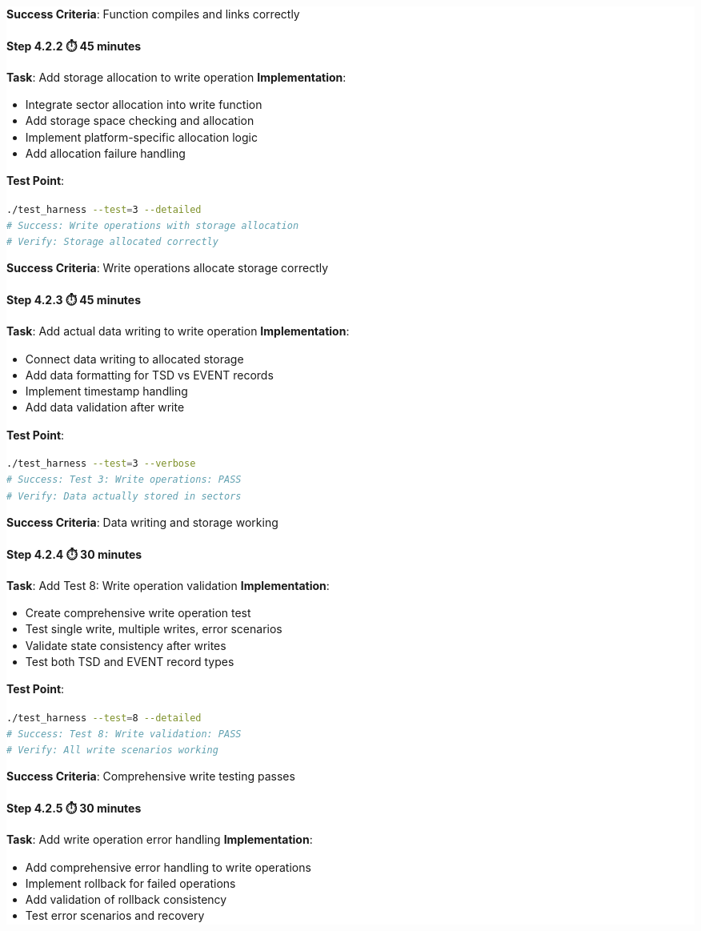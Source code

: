**Success Criteria**: Function compiles and links correctly

#### **Step 4.2.2** ⏱️ 45 minutes
**Task**: Add storage allocation to write operation
**Implementation**:
- Integrate sector allocation into write function
- Add storage space checking and allocation
- Implement platform-specific allocation logic
- Add allocation failure handling

**Test Point**:
```bash
./test_harness --test=3 --detailed
# Success: Write operations with storage allocation
# Verify: Storage allocated correctly
```

**Success Criteria**: Write operations allocate storage correctly

#### **Step 4.2.3** ⏱️ 45 minutes
**Task**: Add actual data writing to write operation
**Implementation**:
- Connect data writing to allocated storage
- Add data formatting for TSD vs EVENT records
- Implement timestamp handling
- Add data validation after write

**Test Point**:
```bash
./test_harness --test=3 --verbose
# Success: Test 3: Write operations: PASS
# Verify: Data actually stored in sectors
```

**Success Criteria**: Data writing and storage working

#### **Step 4.2.4** ⏱️ 30 minutes
**Task**: Add Test 8: Write operation validation
**Implementation**:
- Create comprehensive write operation test
- Test single write, multiple writes, error scenarios
- Validate state consistency after writes
- Test both TSD and EVENT record types

**Test Point**:
```bash
./test_harness --test=8 --detailed
# Success: Test 8: Write validation: PASS
# Verify: All write scenarios working
```

**Success Criteria**: Comprehensive write testing passes

#### **Step 4.2.5** ⏱️ 30 minutes
**Task**: Add write operation error handling
**Implementation**:
- Add comprehensive error handling to write operations
- Implement rollback for failed operations
- Add validation of rollback consistency
- Test error scenarios and recovery

